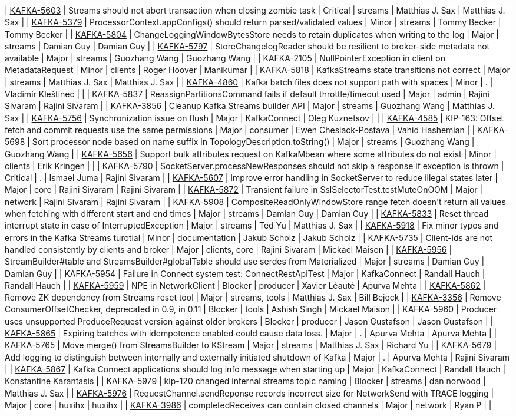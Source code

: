 | [KAFKA-5603](https://issues.apache.org/jira/browse/KAFKA-5603) | Streams should not abort transaction when closing zombie task |  Critical | streams | Matthias J. Sax | Matthias J. Sax |
| [KAFKA-5379](https://issues.apache.org/jira/browse/KAFKA-5379) | ProcessorContext.appConfigs() should return parsed/validated values |  Minor | streams | Tommy Becker | Tommy Becker |
| [KAFKA-5804](https://issues.apache.org/jira/browse/KAFKA-5804) | ChangeLoggingWindowBytesStore needs to retain duplicates when writing to the log |  Major | streams | Damian Guy | Damian Guy |
| [KAFKA-5797](https://issues.apache.org/jira/browse/KAFKA-5797) | StoreChangelogReader should be resilient to broker-side metadata not available |  Major | streams | Guozhang Wang | Guozhang Wang |
| [KAFKA-2105](https://issues.apache.org/jira/browse/KAFKA-2105) | NullPointerException in client on MetadataRequest |  Minor | clients | Roger Hoover | Manikumar |
| [KAFKA-5818](https://issues.apache.org/jira/browse/KAFKA-5818) | KafkaStreams state transitions not correct |  Major | streams | Matthias J. Sax | Matthias J. Sax |
| [KAFKA-4860](https://issues.apache.org/jira/browse/KAFKA-4860) | Kafka batch files does not support path with spaces |  Minor | . | Vladimír Kleštinec |  |
| [KAFKA-5837](https://issues.apache.org/jira/browse/KAFKA-5837) | ReassignPartitionsCommand fails if default throttle/timeout used |  Major | admin | Rajini Sivaram | Rajini Sivaram |
| [KAFKA-3856](https://issues.apache.org/jira/browse/KAFKA-3856) | Cleanup Kafka Streams builder API |  Major | streams | Guozhang Wang | Matthias J. Sax |
| [KAFKA-5756](https://issues.apache.org/jira/browse/KAFKA-5756) | Synchronization issue on flush |  Major | KafkaConnect | Oleg Kuznetsov |  |
| [KAFKA-4585](https://issues.apache.org/jira/browse/KAFKA-4585) | KIP-163: Offset fetch and commit requests use the same permissions |  Major | consumer | Ewen Cheslack-Postava | Vahid Hashemian |
| [KAFKA-5698](https://issues.apache.org/jira/browse/KAFKA-5698) | Sort processor node based on name suffix in TopologyDescription.toString() |  Major | streams | Guozhang Wang | Guozhang Wang |
| [KAFKA-5656](https://issues.apache.org/jira/browse/KAFKA-5656) | Support bulk attributes request on KafkaMbean where some attributes do not exist |  Minor | clients | Erik Kringen |  |
| [KAFKA-5790](https://issues.apache.org/jira/browse/KAFKA-5790) | SocketServer.processNewResponses should not skip a response if exception is thrown |  Critical | . | Ismael Juma | Rajini Sivaram |
| [KAFKA-5607](https://issues.apache.org/jira/browse/KAFKA-5607) | Improve error handling in SocketServer to reduce illegal states later |  Major | core | Rajini Sivaram | Rajini Sivaram |
| [KAFKA-5872](https://issues.apache.org/jira/browse/KAFKA-5872) | Transient failure in SslSelectorTest.testMuteOnOOM |  Major | network | Rajini Sivaram | Rajini Sivaram |
| [KAFKA-5908](https://issues.apache.org/jira/browse/KAFKA-5908) | CompositeReadOnlyWindowStore range fetch doesn't return all values when fetching with different start and end times |  Major | streams | Damian Guy | Damian Guy |
| [KAFKA-5833](https://issues.apache.org/jira/browse/KAFKA-5833) | Reset thread interrupt state in case of InterruptedException |  Major | streams | Ted Yu | Matthias J. Sax |
| [KAFKA-5918](https://issues.apache.org/jira/browse/KAFKA-5918) | Fix minor typos and errors in the Kafka Streams turotial |  Minor | documentation | Jakub Scholz | Jakub Scholz |
| [KAFKA-5735](https://issues.apache.org/jira/browse/KAFKA-5735) | Client-ids are not handled consistently by clients and broker |  Major | clients, core | Rajini Sivaram | Mickael Maison |
| [KAFKA-5956](https://issues.apache.org/jira/browse/KAFKA-5956) | StreamBuilder#table and StreamsBuilder#globalTable should use serdes from Materialized |  Major | streams | Damian Guy | Damian Guy |
| [KAFKA-5954](https://issues.apache.org/jira/browse/KAFKA-5954) | Failure in Connect system test: ConnectRestApiTest |  Major | KafkaConnect | Randall Hauch | Randall Hauch |
| [KAFKA-5959](https://issues.apache.org/jira/browse/KAFKA-5959) | NPE in NetworkClient |  Blocker | producer | Xavier Léauté | Apurva Mehta |
| [KAFKA-5862](https://issues.apache.org/jira/browse/KAFKA-5862) | Remove ZK dependency from Streams reset tool |  Major | streams, tools | Matthias J. Sax | Bill Bejeck |
| [KAFKA-3356](https://issues.apache.org/jira/browse/KAFKA-3356) | Remove ConsumerOffsetChecker, deprecated in 0.9, in 0.11 |  Blocker | tools | Ashish Singh | Mickael Maison |
| [KAFKA-5960](https://issues.apache.org/jira/browse/KAFKA-5960) | Producer uses unsupported ProduceRequest version against older brokers |  Blocker | producer | Jason Gustafson | Jason Gustafson |
| [KAFKA-5865](https://issues.apache.org/jira/browse/KAFKA-5865) | Expiring batches with idempotence enabled could cause data loss. |  Major | . | Apurva Mehta | Apurva Mehta |
| [KAFKA-5765](https://issues.apache.org/jira/browse/KAFKA-5765) | Move merge() from StreamsBuilder to KStream |  Major | streams | Matthias J. Sax | Richard Yu |
| [KAFKA-5679](https://issues.apache.org/jira/browse/KAFKA-5679) | Add logging to distinguish between internally and externally initiated shutdown of Kafka |  Major | . | Apurva Mehta | Rajini Sivaram |
| [KAFKA-5867](https://issues.apache.org/jira/browse/KAFKA-5867) | Kafka Connect applications should log info message when starting up |  Major | KafkaConnect | Randall Hauch | Konstantine Karantasis |
| [KAFKA-5979](https://issues.apache.org/jira/browse/KAFKA-5979) | kip-120 changed internal streams topic naming |  Blocker | streams | dan norwood | Matthias J. Sax |
| [KAFKA-5976](https://issues.apache.org/jira/browse/KAFKA-5976) | RequestChannel.sendReponse records incorrect size for NetworkSend with TRACE logging |  Major | core | huxihx | huxihx |
| [KAFKA-3986](https://issues.apache.org/jira/browse/KAFKA-3986) | completedReceives can contain closed channels |  Major | network | Ryan P |  |